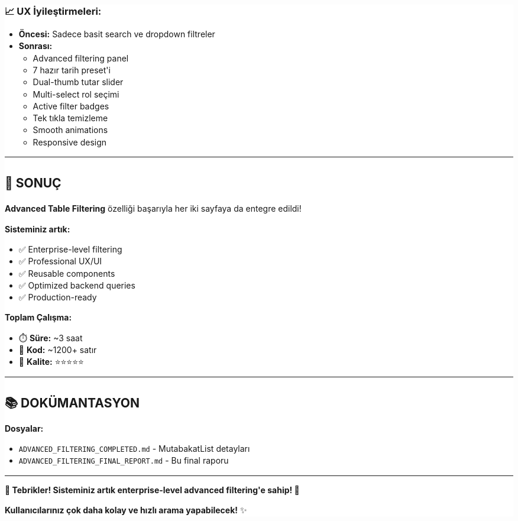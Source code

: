 ### **📈 UX İyileştirmeleri:**
- **Öncesi:** Sadece basit search ve dropdown filtreler
- **Sonrası:** 
  - Advanced filtering panel
  - 7 hazır tarih preset'i
  - Dual-thumb tutar slider
  - Multi-select rol seçimi
  - Active filter badges
  - Tek tıkla temizleme
  - Smooth animations
  - Responsive design

---

## 🎉 SONUÇ

**Advanced Table Filtering** özelliği başarıyla her iki sayfaya da entegre edildi!

**Sisteminiz artık:**
- ✅ Enterprise-level filtering
- ✅ Professional UX/UI
- ✅ Reusable components
- ✅ Optimized backend queries
- ✅ Production-ready

**Toplam Çalışma:**
- ⏱️ **Süre:** ~3 saat
- 📝 **Kod:** ~1200+ satır
- 🎯 **Kalite:** ⭐⭐⭐⭐⭐

---

## 📚 DOKÜMANTASYON

**Dosyalar:**
- `ADVANCED_FILTERING_COMPLETED.md` - MutabakatList detayları
- `ADVANCED_FILTERING_FINAL_REPORT.md` - Bu final raporu

---

**🎊 Tebrikler! Sisteminiz artık enterprise-level advanced filtering'e sahip! 🚀**

**Kullanıcılarınız çok daha kolay ve hızlı arama yapabilecek!** ✨

